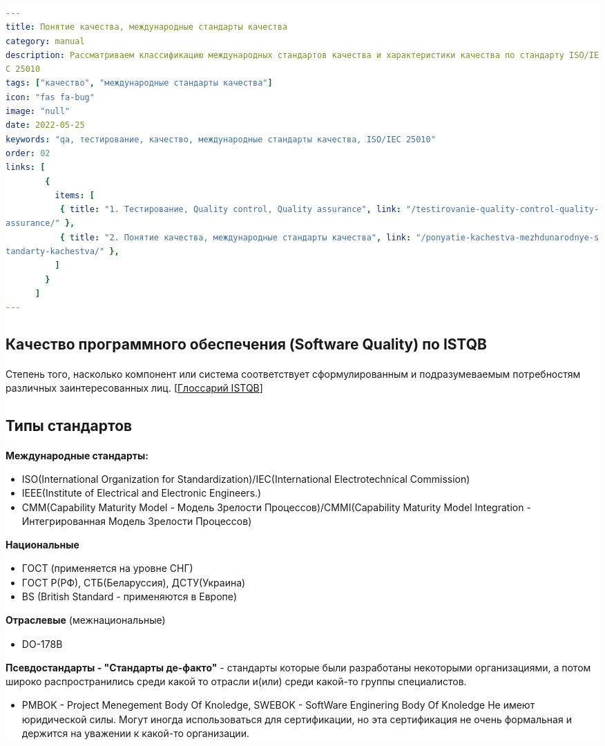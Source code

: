 ```yaml
---
title: Понятие качества, международные стандарты качества
category: manual
description: Рассматриваем классификацию международных стандартов качества и характеристики качества по стандарту ISO/IEC 25010 
tags: ["качество", "международные стандарты качества"]
icon: "fas fa-bug"
image: "null"
date: 2022-05-25
keywords: "qa, тестирование, качество, международные стандарты качества, ISO/IEC 25010"
order: 02
links: [
        {
          items: [
           { title: "1. Тестирование, Quality control, Quality assurance", link: "/testirovanie-quality-control-quality-assurance/" },
           { title: "2. Понятие качества, международные стандарты качества", link: "/ponyatie-kachestva-mezhdunarodnye-standarty-kachestva/" },
          ]
        }
      ]
---
```


## Качество программного обеспечения (Software Quality) по ISTQB

Степень того, насколько компонент или система соответствует сформулированным и подразумеваемым потребностям различных заинтересованных лиц. [[Глоссарий ISTQB](https://glossary.istqb.org/ru/search/%D0%BA%D0%B0%D1%87%D0%B5%D1%81%D1%82%D0%B2%D0%BE)]

## Типы стандартов

**Международные стандарты:**
- ISO(International Organization for Standardization)/IEC(International Electrotechnical Commission)
- IEEE(Institute of Electrical and Electronic Engineers.)
- CMM(Capability Maturity Model - Модель Зрелости Процессов)/CMMI(Capability Maturity Model Integration - Интегрированная Модель Зрелости Процессов)

**Национальные**
- ГОСТ (применяется на уровне СНГ)
- ГОСТ Р(РФ), СТБ(Беларуссия), ДСТУ(Украина)
- BS (British Standard - применяются в Европе)

**Отраслевые** (межнациональные)
- DO-178B

**Псевдостандарты - "Стандарты де-факто"** - стандарты которые были разработаны некоторыми организациями, а потом широко распространились среди какой то отрасли и(или) среди какой-то группы специалистов.
- PMBOK - Project Menegement Body Of Knoledge, SWEBOK - SoftWare Enginering Body Of Knoledge
Не имеют юридической силы. Могут иногда использоваться для сертификации, но эта сертификация не очень формальная и держится на уважении к какой-то организации.
